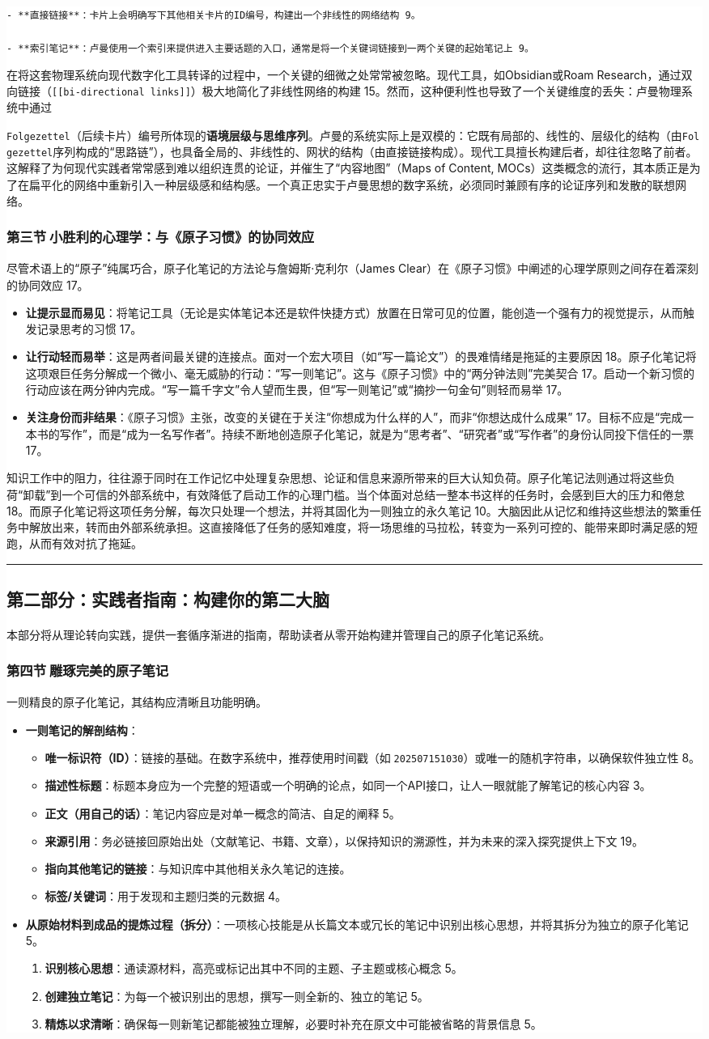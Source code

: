     - **直接链接**：卡片上会明确写下其他相关卡片的ID编号，构建出一个非线性的网络结构 9。
        
    - **索引笔记**：卢曼使用一个索引来提供进入主要话题的入口，通常是将一个关键词链接到一两个关键的起始笔记上 9。
        

在将这套物理系统向现代数字化工具转译的过程中，一个关键的细微之处常常被忽略。现代工具，如Obsidian或Roam Research，通过双向链接（`[[bi-directional links]]`）极大地简化了非线性网络的构建 15。然而，这种便利性也导致了一个关键维度的丢失：卢曼物理系统中通过

`Folgezettel`（后续卡片）编号所体现的**语境层级与思维序列**。卢曼的系统实际上是双模的：它既有局部的、线性的、层级化的结构（由`Folgezettel`序列构成的“思路链”），也具备全局的、非线性的、网状的结构（由直接链接构成）。现代工具擅长构建后者，却往往忽略了前者。这解释了为何现代实践者常常感到难以组织连贯的论证，并催生了“内容地图”（Maps of Content, MOCs）这类概念的流行，其本质正是为了在扁平化的网络中重新引入一种层级感和结构感。一个真正忠实于卢曼思想的数字系统，必须同时兼顾有序的论证序列和发散的联想网络。

### 第三节 小胜利的心理学：与《原子习惯》的协同效应

尽管术语上的“原子”纯属巧合，原子化笔记的方法论与詹姆斯·克利尔（James Clear）在《原子习惯》中阐述的心理学原则之间存在着深刻的协同效应 17。

- **让提示显而易见**：将笔记工具（无论是实体笔记本还是软件快捷方式）放置在日常可见的位置，能创造一个强有力的视觉提示，从而触发记录思考的习惯 17。
    
- **让行动轻而易举**：这是两者间最关键的连接点。面对一个宏大项目（如“写一篇论文”）的畏难情绪是拖延的主要原因 18。原子化笔记将这项艰巨任务分解成一个微小、毫无威胁的行动：“写一则笔记”。这与《原子习惯》中的“两分钟法则”完美契合 17。启动一个新习惯的行动应该在两分钟内完成。“写一篇千字文”令人望而生畏，但“写一则笔记”或“摘抄一句金句”则轻而易举 17。
    
- **关注身份而非结果**：《原子习惯》主张，改变的关键在于关注“你想成为什么样的人”，而非“你想达成什么成果” 17。目标不应是“完成一本书的写作”，而是“成为一名写作者”。持续不断地创造原子化笔记，就是为“思考者”、“研究者”或“写作者”的身份认同投下信任的一票 17。
    

知识工作中的阻力，往往源于同时在工作记忆中处理复杂思想、论证和信息来源所带来的巨大认知负荷。原子化笔记法则通过将这些负荷“卸载”到一个可信的外部系统中，有效降低了启动工作的心理门槛。当个体面对总结一整本书这样的任务时，会感到巨大的压力和倦怠 18。而原子化笔记将这项任务分解，每次只处理一个想法，并将其固化为一则独立的永久笔记 10。大脑因此从记忆和维持这些想法的繁重任务中解放出来，转而由外部系统承担。这直接降低了任务的感知难度，将一场思维的马拉松，转变为一系列可控的、能带来即时满足感的短跑，从而有效对抗了拖延。

---

## 第二部分：实践者指南：构建你的第二大脑

本部分将从理论转向实践，提供一套循序渐进的指南，帮助读者从零开始构建并管理自己的原子化笔记系统。

### 第四节 雕琢完美的原子笔记

一则精良的原子化笔记，其结构应清晰且功能明确。

- **一则笔记的解剖结构**：
    
    - **唯一标识符（ID）**：链接的基础。在数字系统中，推荐使用时间戳（如 `202507151030`）或唯一的随机字符串，以确保软件独立性 8。
        
    - **描述性标题**：标题本身应为一个完整的短语或一个明确的论点，如同一个API接口，让人一眼就能了解笔记的核心内容 3。
        
    - **正文（用自己的话）**：笔记内容应是对单一概念的简洁、自足的阐释 5。
        
    - **来源引用**：务必链接回原始出处（文献笔记、书籍、文章），以保持知识的溯源性，并为未来的深入探究提供上下文 19。
        
    - **指向其他笔记的链接**：与知识库中其他相关永久笔记的连接。
        
    - **标签/关键词**：用于发现和主题归类的元数据 4。
        
- **从原始材料到成品的提炼过程（拆分）**：一项核心技能是从长篇文本或冗长的笔记中识别出核心思想，并将其拆分为独立的原子化笔记 5。
    
    1. **识别核心思想**：通读源材料，高亮或标记出其中不同的主题、子主题或核心概念 5。
        
    2. **创建独立笔记**：为每一个被识别出的思想，撰写一则全新的、独立的笔记 5。
        
    3. **精炼以求清晰**：确保每一则新笔记都能被独立理解，必要时补充在原文中可能被省略的背景信息 5。
        